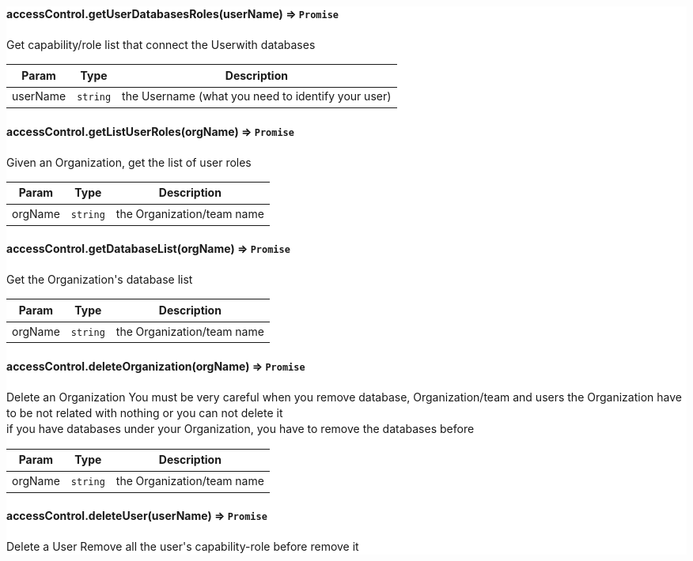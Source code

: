 <a id="getuserdatabasesroles" class="anchor"></a>

#### accessControl.getUserDatabasesRoles(userName) ⇒ <code>Promise</code>
Get capability/role list that connect the Userwith databases


| Param | Type | Description |
| --- | --- | --- |
| userName | <code>string</code> | the Username (what you need to identify your user) |

<a id="getlistuserroles" class="anchor"></a>

#### accessControl.getListUserRoles(orgName) ⇒ <code>Promise</code>
Given an Organization, get the list of user roles


| Param | Type | Description |
| --- | --- | --- |
| orgName | <code>string</code> | the Organization/team name |

<a id="getdatabaselist" class="anchor"></a>

#### accessControl.getDatabaseList(orgName) ⇒ <code>Promise</code>
Get the Organization's database list


| Param | Type | Description |
| --- | --- | --- |
| orgName | <code>string</code> | the Organization/team name |

<a id="deleteorganization" class="anchor"></a>

#### accessControl.deleteOrganization(orgName) ⇒ <code>Promise</code>
Delete an Organization
You must be very careful when you remove database, Organization/team and users
the Organization have to be not related with nothing or you can not delete it   
if you have databases under your Organization, you have to remove the databases before


| Param | Type | Description |
| --- | --- | --- |
| orgName | <code>string</code> | the Organization/team name |

<a id="deleteuser" class="anchor"></a>

#### accessControl.deleteUser(userName) ⇒ <code>Promise</code>
Delete a User
Remove all the user's capability-role before remove it

